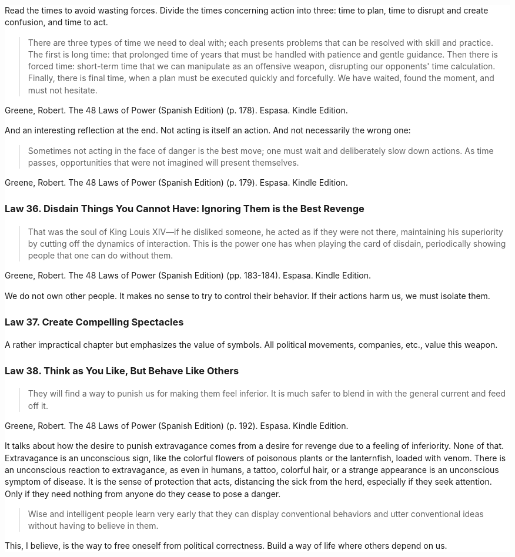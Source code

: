 Read the times to avoid wasting forces. Divide the times concerning action into three: time to plan, time to disrupt and create confusion, and time to act.

> There are three types of time we need to deal with; each presents problems that can be resolved with skill and practice. The first is long time: that prolonged time of years that must be handled with patience and gentle guidance. Then there is forced time: short-term time that we can manipulate as an offensive weapon, disrupting our opponents' time calculation. Finally, there is final time, when a plan must be executed quickly and forcefully. We have waited, found the moment, and must not hesitate.

Greene, Robert. The 48 Laws of Power (Spanish Edition) (p. 178). Espasa. Kindle Edition.

And an interesting reflection at the end. Not acting is itself an action. And not necessarily the wrong one:

> Sometimes not acting in the face of danger is the best move; one must wait and deliberately slow down actions. As time passes, opportunities that were not imagined will present themselves.

Greene, Robert. The 48 Laws of Power (Spanish Edition) (p. 179). Espasa. Kindle Edition.

### Law 36. Disdain Things You Cannot Have: Ignoring Them is the Best Revenge

> That was the soul of King Louis XIV—if he disliked someone, he acted as if they were not there, maintaining his superiority by cutting off the dynamics of interaction. This is the power one has when playing the card of disdain, periodically showing people that one can do without them.

Greene, Robert. The 48 Laws of Power (Spanish Edition) (pp. 183-184). Espasa. Kindle Edition.

We do not own other people. It makes no sense to try to control their behavior. If their actions harm us, we must isolate them.

### Law 37. Create Compelling Spectacles

A rather impractical chapter but emphasizes the value of symbols. All political movements, companies, etc., value this weapon.

### Law 38. Think as You Like, But Behave Like Others

> They will find a way to punish us for making them feel inferior. It is much safer to blend in with the general current and feed off it.

Greene, Robert. The 48 Laws of Power (Spanish Edition) (p. 192). Espasa. Kindle Edition.

It talks about how the desire to punish extravagance comes from a desire for revenge due to a feeling of inferiority. None of that. Extravagance is an unconscious sign, like the colorful flowers of poisonous plants or the lanternfish, loaded with venom. There is an unconscious reaction to extravagance, as even in humans, a tattoo, colorful hair, or a strange appearance is an unconscious symptom of disease. It is the sense of protection that acts, distancing the sick from the herd, especially if they seek attention. Only if they need nothing from anyone do they cease to pose a danger.

> Wise and intelligent people learn very early that they can display conventional behaviors and utter conventional ideas without having to believe in them.

This, I believe, is the way to free oneself from political correctness. Build a way of life where others depend on us.
